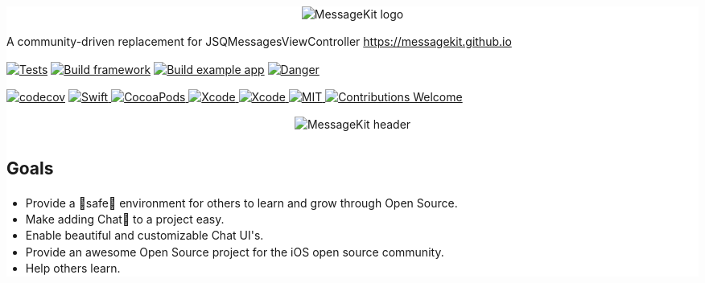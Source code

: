 <p align="center">
  <img src="https://raw.githubusercontent.com/MessageKit/MessageKit/master/Assets/mklogo.png" title="MessageKit logo" width="400">
  
  A community-driven replacement for JSQMessagesViewController https://messagekit.github.io
</p>

[![Tests](https://github.com/MessageKit/MessageKit/workflows/Tests/badge.svg)](https://github.com/MessageKit/MessageKit/actions?query=workflow%3A%22Tests%22)
[![Build framework](https://github.com/MessageKit/MessageKit/workflows/Build%20Framework/badge.svg)](https://github.com/MessageKit/MessageKit/actions?query=workflow%3A%22Build+Framework%22)
[![Build example app](https://github.com/MessageKit/MessageKit/workflows/Build%20Example%20app/badge.svg)](https://github.com/MessageKit/MessageKit/actions?query=workflow%3A%22PR+Example+app%22)
[![Danger](https://github.com/MessageKit/MessageKit/workflows/Danger/badge.svg)](https://github.com/MessageKit/MessageKit/actions?query=workflow%3A%22Danger%22)

[![codecov](https://codecov.io/gh/MessageKit/MessageKit/branch/master/graph/badge.svg)](https://codecov.io/gh/MessageKit/MessageKit)
<a href="https://swift.org">
<img src="https://img.shields.io/badge/Swift-5-green.svg" alt="Swift" />
</a>
<a href="https://cocoapods.org/">
<img src="https://cocoapod-badges.herokuapp.com/v/MessageKit/badge.png" alt="CocoaPods">
</a>
<a href="https://developer.apple.com/xcode">
<img src="https://img.shields.io/badge/Xcode-12-green.svg" alt="Xcode">
</a>
<a href="https://developer.apple.com/xcode">
<img src="https://img.shields.io/badge/Xcode-13-blue.svg" alt="Xcode">
</a>
<a href="https://opensource.org/licenses/MIT">
<img src="https://img.shields.io/badge/License-MIT-red.svg" alt="MIT">
</a>
<a href="https://github.com/MessageKit/MessageKit/issues">
<img src="https://img.shields.io/badge/contributions-welcome-brightgreen.svg?style=flat" alt="Contributions Welcome">
</a>

<p align="center">
  <img src="https://raw.githubusercontent.com/MessageKit/MessageKit/master/Assets/TypingIndicator.png" title="MessageKit header" width="400">
</p>

## Goals

- Provide a :rotating_light:safe:rotating_light: environment for others to learn and grow through Open Source.
- Make adding Chat:speech_balloon: to a project easy.
- Enable beautiful and customizable Chat UI's.
- Provide an awesome Open Source project for the iOS open source community.
- Help others learn.
